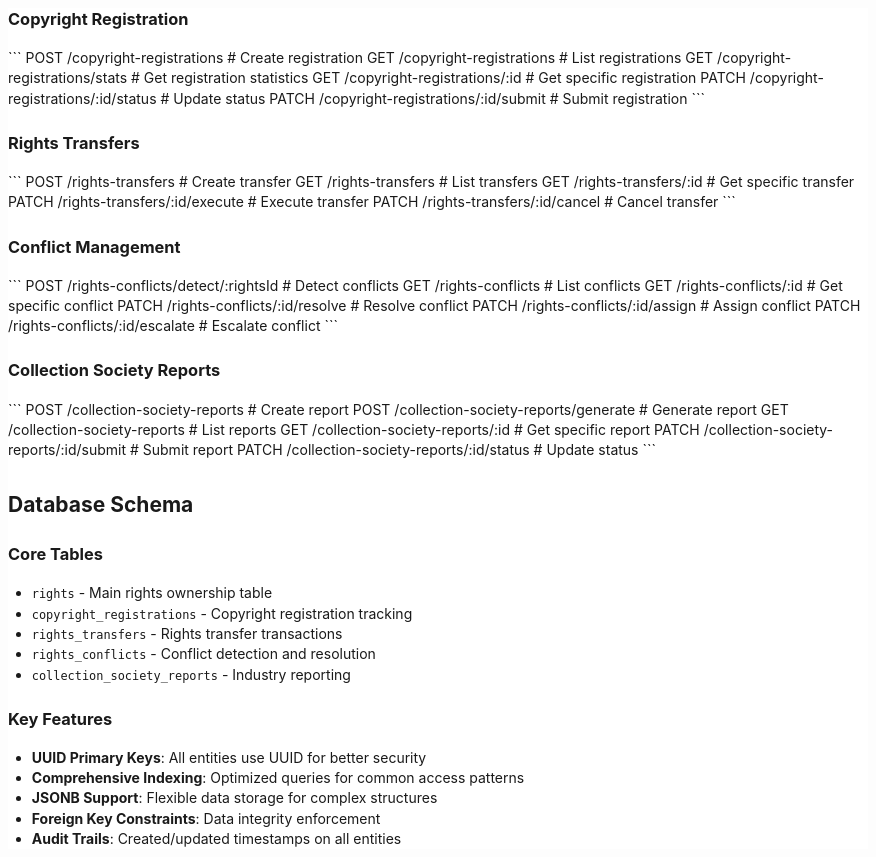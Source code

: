 ### Copyright Registration
\`\`\`
POST   /copyright-registrations           # Create registration
GET    /copyright-registrations           # List registrations
GET    /copyright-registrations/stats     # Get registration statistics
GET    /copyright-registrations/:id       # Get specific registration
PATCH  /copyright-registrations/:id/status    # Update status
PATCH  /copyright-registrations/:id/submit    # Submit registration
\`\`\`

### Rights Transfers
\`\`\`
POST   /rights-transfers              # Create transfer
GET    /rights-transfers              # List transfers
GET    /rights-transfers/:id          # Get specific transfer
PATCH  /rights-transfers/:id/execute  # Execute transfer
PATCH  /rights-transfers/:id/cancel   # Cancel transfer
\`\`\`

### Conflict Management
\`\`\`
POST   /rights-conflicts/detect/:rightsId  # Detect conflicts
GET    /rights-conflicts                   # List conflicts
GET    /rights-conflicts/:id               # Get specific conflict
PATCH  /rights-conflicts/:id/resolve       # Resolve conflict
PATCH  /rights-conflicts/:id/assign        # Assign conflict
PATCH  /rights-conflicts/:id/escalate      # Escalate conflict
\`\`\`

### Collection Society Reports
\`\`\`
POST   /collection-society-reports          # Create report
POST   /collection-society-reports/generate # Generate report
GET    /collection-society-reports          # List reports
GET    /collection-society-reports/:id      # Get specific report
PATCH  /collection-society-reports/:id/submit  # Submit report
PATCH  /collection-society-reports/:id/status  # Update status
\`\`\`

## Database Schema

### Core Tables
- `rights` - Main rights ownership table
- `copyright_registrations` - Copyright registration tracking
- `rights_transfers` - Rights transfer transactions
- `rights_conflicts` - Conflict detection and resolution
- `collection_society_reports` - Industry reporting

### Key Features
- **UUID Primary Keys**: All entities use UUID for better security
- **Comprehensive Indexing**: Optimized queries for common access patterns
- **JSONB Support**: Flexible data storage for complex structures
- **Foreign Key Constraints**: Data integrity enforcement
- **Audit Trails**: Created/updated timestamps on all entities
